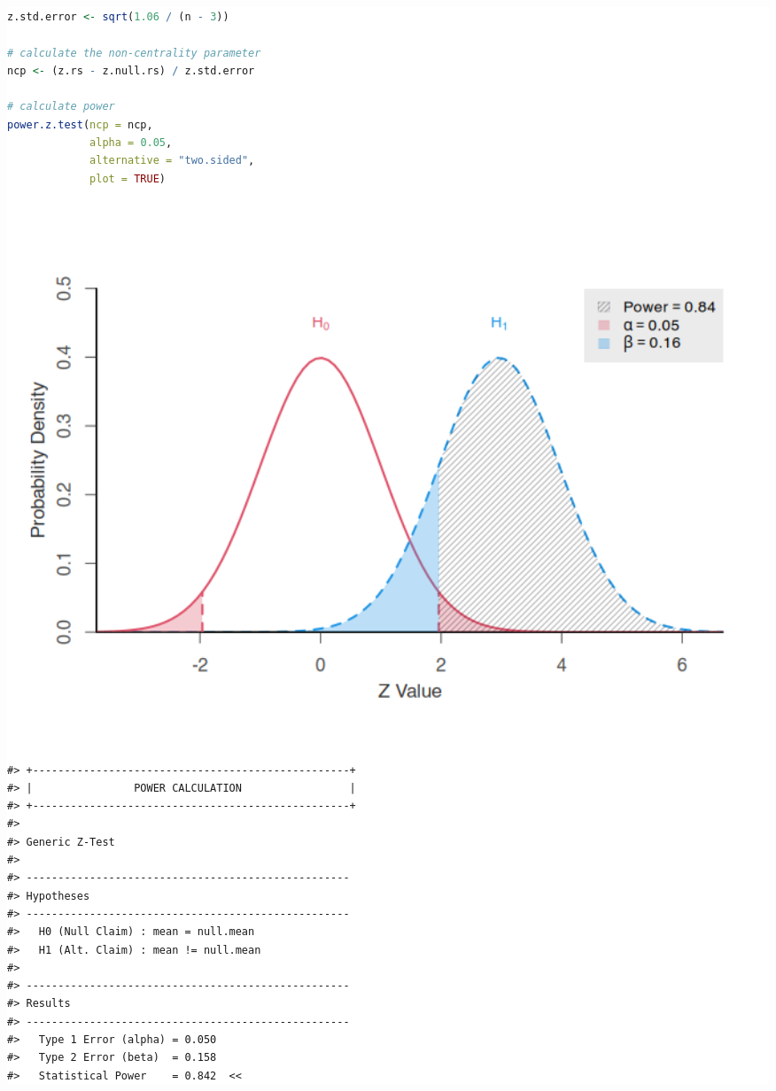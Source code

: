 ``` r
z.std.error <- sqrt(1.06 / (n - 3))

# calculate the non-centrality parameter
ncp <- (z.rs - z.null.rs) / z.std.error

# calculate power
power.z.test(ncp = ncp,
             alpha = 0.05,
             alternative = "two.sided",
             plot = TRUE)
```

<img src="man/figures/README-unnamed-chunk-9-1.png" width="100%" />

    #> +--------------------------------------------------+
    #> |                POWER CALCULATION                 |
    #> +--------------------------------------------------+
    #> 
    #> Generic Z-Test
    #> 
    #> ---------------------------------------------------
    #> Hypotheses
    #> ---------------------------------------------------
    #>   H0 (Null Claim) : mean = null.mean 
    #>   H1 (Alt. Claim) : mean != null.mean 
    #> 
    #> ---------------------------------------------------
    #> Results
    #> ---------------------------------------------------
    #>   Type 1 Error (alpha) = 0.050
    #>   Type 2 Error (beta)  = 0.158
    #>   Statistical Power    = 0.842  <<
